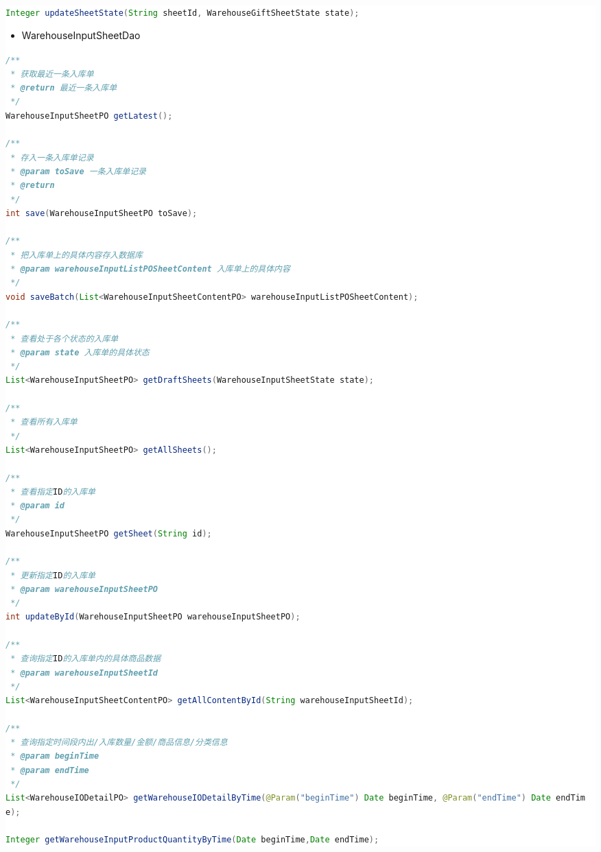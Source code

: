 ```java
Integer updateSheetState(String sheetId, WarehouseGiftSheetState state);
```

- WarehouseInputSheetDao

```java
/**
 * 获取最近一条入库单
 * @return 最近一条入库单
 */
WarehouseInputSheetPO getLatest();

/**
 * 存入一条入库单记录
 * @param toSave 一条入库单记录
 * @return
 */
int save(WarehouseInputSheetPO toSave);

/**
 * 把入库单上的具体内容存入数据库
 * @param warehouseInputListPOSheetContent 入库单上的具体内容
 */
void saveBatch(List<WarehouseInputSheetContentPO> warehouseInputListPOSheetContent);

/**
 * 查看处于各个状态的入库单
 * @param state 入库单的具体状态
 */
List<WarehouseInputSheetPO> getDraftSheets(WarehouseInputSheetState state);

/**
 * 查看所有入库单
 */
List<WarehouseInputSheetPO> getAllSheets();

/**
 * 查看指定ID的入库单
 * @param id
 */
WarehouseInputSheetPO getSheet(String id);

/**
 * 更新指定ID的入库单
 * @param warehouseInputSheetPO
 */
int updateById(WarehouseInputSheetPO warehouseInputSheetPO);

/**
 * 查询指定ID的入库单内的具体商品数据
 * @param warehouseInputSheetId
 */
List<WarehouseInputSheetContentPO> getAllContentById(String warehouseInputSheetId);

/**
 * 查询指定时间段内出/入库数量/金额/商品信息/分类信息
 * @param beginTime
 * @param endTime
 */
List<WarehouseIODetailPO> getWarehouseIODetailByTime(@Param("beginTime") Date beginTime, @Param("endTime") Date endTime);

Integer getWarehouseInputProductQuantityByTime(Date beginTime,Date endTime);
```
